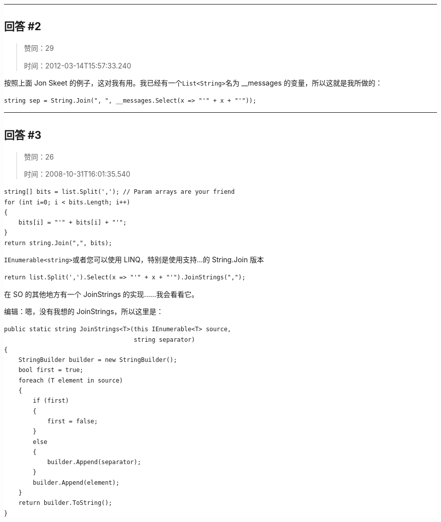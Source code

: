 * * *

## 回答 #2

> 赞同：29
> 
> 时间：2012-03-14T15:57:33.240

按照上面 Jon Skeet 的例子，这对我有用。我已经有一个`List<String>`名为 __messages 的变量，所以这就是我所做的：

```
string sep = String.Join(", ", __messages.Select(x => "'" + x + "'")); 
```

* * *

## 回答 #3

> 赞同：26
> 
> 时间：2008-10-31T16:01:35.540

```
string[] bits = list.Split(','); // Param arrays are your friend
for (int i=0; i < bits.Length; i++)
{
    bits[i] = "'" + bits[i] + "'";
}
return string.Join(",", bits); 
```

`IEnumerable<string>`或者您可以使用 LINQ，特别是使用支持...的 String.Join 版本

```
return list.Split(',').Select(x => "'" + x + "'").JoinStrings(","); 
```

在 SO 的其他地方有一个 JoinStrings 的实现......我会看看它。

编辑：嗯，没有我想的 JoinStrings，所以这里是：

```
public static string JoinStrings<T>(this IEnumerable<T> source, 
                                    string separator)
{
    StringBuilder builder = new StringBuilder();
    bool first = true;
    foreach (T element in source)
    {
        if (first)
        {
            first = false;
        }
        else
        {
            builder.Append(separator);
        }
        builder.Append(element);
    }
    return builder.ToString();
} 
```
